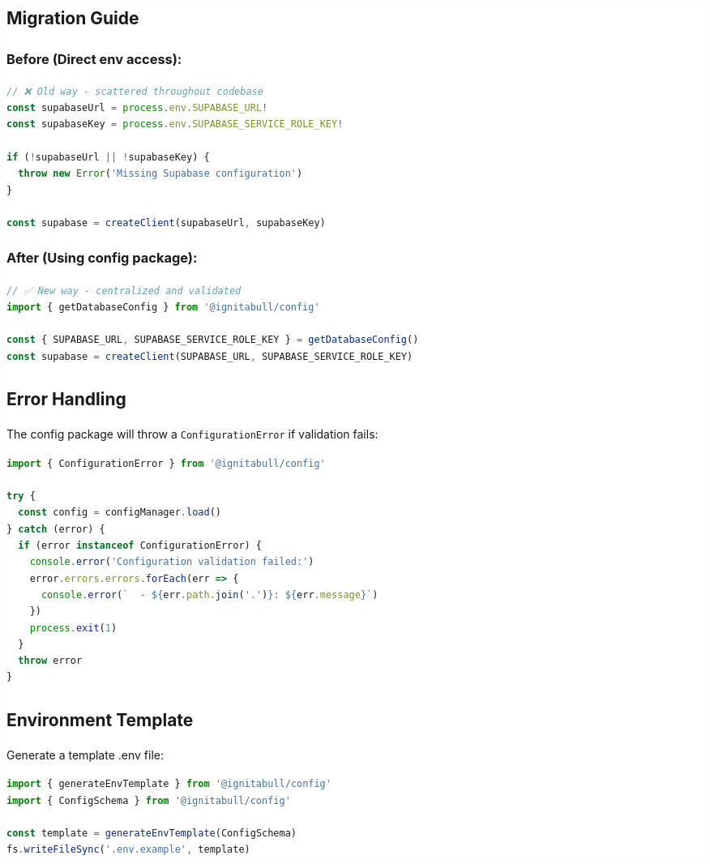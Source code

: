 ## Migration Guide

### Before (Direct env access):
```typescript
// ❌ Old way - scattered throughout codebase
const supabaseUrl = process.env.SUPABASE_URL!
const supabaseKey = process.env.SUPABASE_SERVICE_ROLE_KEY!

if (!supabaseUrl || !supabaseKey) {
  throw new Error('Missing Supabase configuration')
}

const supabase = createClient(supabaseUrl, supabaseKey)
```

### After (Using config package):
```typescript
// ✅ New way - centralized and validated
import { getDatabaseConfig } from '@ignitabull/config'

const { SUPABASE_URL, SUPABASE_SERVICE_ROLE_KEY } = getDatabaseConfig()
const supabase = createClient(SUPABASE_URL, SUPABASE_SERVICE_ROLE_KEY)
```

## Error Handling

The config package will throw a `ConfigurationError` if validation fails:

```typescript
import { ConfigurationError } from '@ignitabull/config'

try {
  const config = configManager.load()
} catch (error) {
  if (error instanceof ConfigurationError) {
    console.error('Configuration validation failed:')
    error.errors.errors.forEach(err => {
      console.error(`  - ${err.path.join('.')}: ${err.message}`)
    })
    process.exit(1)
  }
  throw error
}
```

## Environment Template

Generate a template .env file:

```typescript
import { generateEnvTemplate } from '@ignitabull/config'
import { ConfigSchema } from '@ignitabull/config'

const template = generateEnvTemplate(ConfigSchema)
fs.writeFileSync('.env.example', template)
```
